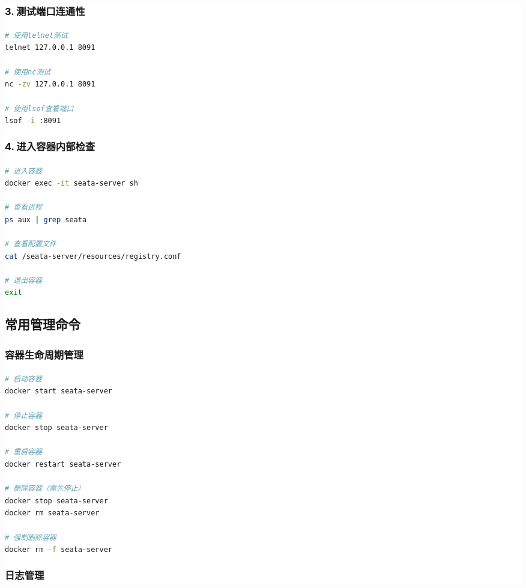 ### 3. 测试端口连通性

```bash
# 使用telnet测试
telnet 127.0.0.1 8091

# 使用nc测试
nc -zv 127.0.0.1 8091

# 使用lsof查看端口
lsof -i :8091
```

### 4. 进入容器内部检查

```bash
# 进入容器
docker exec -it seata-server sh

# 查看进程
ps aux | grep seata

# 查看配置文件
cat /seata-server/resources/registry.conf

# 退出容器
exit
```

## 常用管理命令

### 容器生命周期管理

```bash
# 启动容器
docker start seata-server

# 停止容器
docker stop seata-server

# 重启容器
docker restart seata-server

# 删除容器（需先停止）
docker stop seata-server
docker rm seata-server

# 强制删除容器
docker rm -f seata-server
```

### 日志管理

